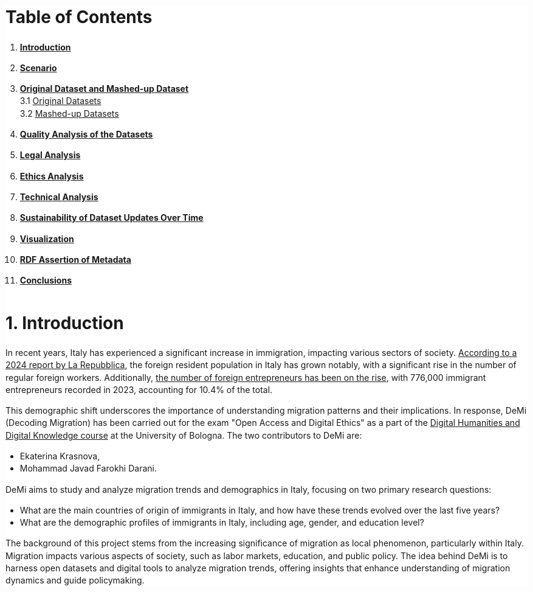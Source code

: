 # Table of Contents

1.  **[Introduction](#introduction)**
    
2.  **[Scenario](#scenario)**
    
3.  **[Original Dataset and Mashed-up Dataset](#datasets)**  
    3.1 [Original Datasets](#s-3-1)  
    3.2 [Mashed-up Datasets](#s-3-2) 
        
4.  **[Quality Analysis of the Datasets](#quality-analysis)**
    
5.  **[Legal Analysis](#legal-analysis)**  
    
6.  **[Ethics Analysis](#ethics-analysis)**  
    
7.  **[Technical Analysis](#technical-analysis)**  
    
8.  **[Sustainability of Dataset Updates Over Time](#sustainability)**  
    
9.  **[Visualization](#visualization)**  
    
10.  **[RDF Assertion of Metadata](#rdf)**  
    
11.  **[Conclusions](#conclusions)**

# 1.	Introduction <a name="introduction"></a>

In recent years, Italy has experienced a significant increase in immigration, impacting various sectors of society. [According to a 2024 report by La Repubblica](https://www.repubblica.it/cronaca/2024/02/13/news/immigrati_record_di_assunzioni_nel_2023_piu_stranieri_residenti_regolari_effetto_della_sanatoria_del_2020-422119125), the foreign resident population in Italy has grown notably, with a significant rise in the number of regular foreign workers. Additionally, [the number of foreign entrepreneurs has been on the rise](https://finanza.repubblica.it/News/2024/10/15/lavoro_da%C2%A0immigrati_l8_8_percento_del_pil_italiano_punte_in_agricoltura_16_4percento_e_costruzioni_15_1percento_-147/), with 776,000 immigrant entrepreneurs recorded in 2023, accounting for 10.4% of the total. 
 
This demographic shift underscores the importance of understanding migration patterns and their implications. In response, DeMi (Decoding Migration) has been carried out for the exam "Open Access and Digital Ethics" as a part of the [Digital Humanities and Digital Knowledge course](https://corsi.unibo.it/2cycle/DigitalHumanitiesKnowledge) at the University of Bologna. The two contributors to DeMi are:
* Ekaterina Krasnova,
*	Mohammad Javad Farokhi Darani.

DeMi aims to study and analyze migration trends and demographics in Italy, focusing on two primary research questions:
* What are the main countries of origin of immigrants in Italy, and how have these trends evolved over the last five years?
* What are the demographic profiles of immigrants in Italy, including age, gender, and education level?

The background of this project stems from the increasing significance of migration as local phenomenon, particularly within Italy. Migration impacts various aspects of society, such as labor markets, education, and public policy. The idea behind DeMi is to harness open datasets and digital tools to analyze migration trends, offering insights that enhance understanding of migration dynamics and guide policymaking.
